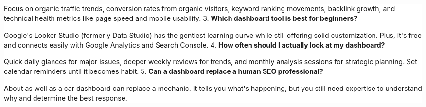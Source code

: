    Focus on organic traffic trends, conversion rates from organic visitors, keyword ranking movements, backlink growth, and technical health metrics like page speed and mobile usability.
3. **Which dashboard tool is best for beginners?** 

   Google's Looker Studio (formerly Data Studio) has the gentlest learning curve while still offering solid customization. Plus, it's free and connects easily with Google Analytics and Search Console.
4. **How often should I actually look at my dashboard?** 

   Quick daily glances for major issues, deeper weekly reviews for trends, and monthly analysis sessions for strategic planning. Set calendar reminders until it becomes habit.
5. **Can a dashboard replace a human SEO professional?**

   About as well as a car dashboard can replace a mechanic. It tells you what's happening, but you still need expertise to understand why and determine the best response.